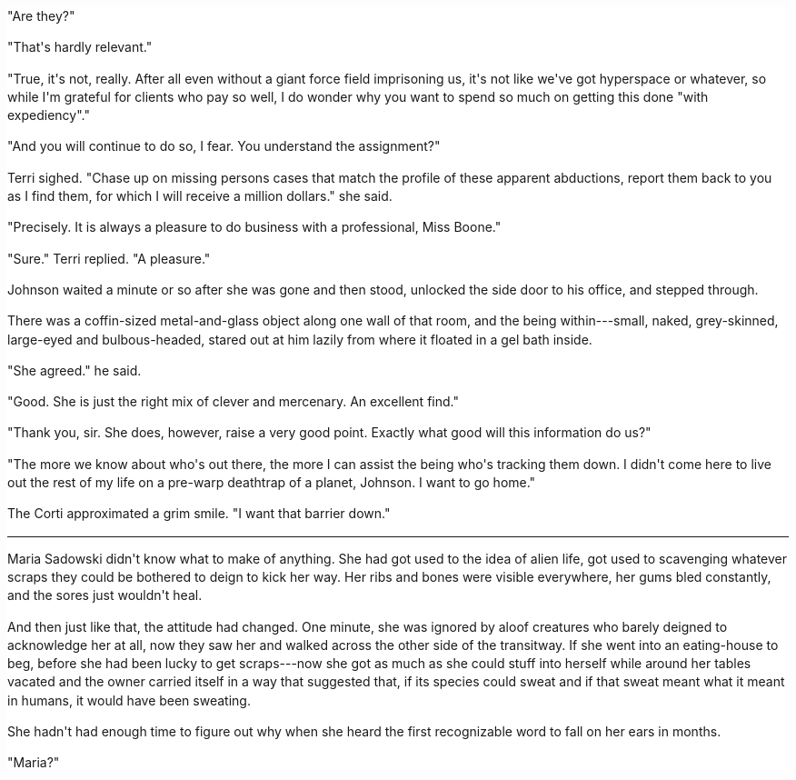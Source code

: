 "Are they?"

"That's hardly relevant."

"True, it's not, really. After all even without a giant force field imprisoning
us, it's not like we've got hyperspace or whatever, so while I'm grateful for
clients who pay so well, I do wonder why you want to spend so much on getting
this done "with expediency"."

"And you will continue to do so, I fear. You understand the assignment?"

Terri sighed. "Chase up on missing persons cases that match the profile of these
apparent abductions, report them back to you as I find them, for which I will
receive a million dollars." she said.

"Precisely. It is always a pleasure to do business with a professional, Miss
Boone."

"Sure." Terri replied. "A pleasure."

Johnson waited a minute or so after she was gone and then stood, unlocked the
side door to his office, and stepped through.

There was a coffin-sized metal-and-glass object along one wall of that room, and
the being within---small, naked, grey-skinned, large-eyed and bulbous-headed,
stared out at him lazily from where it floated in a gel bath inside.

"She agreed." he said.

"Good. She is just the right mix of clever and mercenary. An excellent find."

"Thank you, sir. She does, however, raise a very good point. Exactly what good
will this information do us?"

"The more we know about who's out there, the more I can assist the being who's
tracking them down. I didn't come here to live out the rest of my life on a
pre-warp deathtrap of a planet, Johnson. I want to go home."

The Corti approximated a grim smile. "I want that barrier down."

---

Maria Sadowski didn't know what to make of anything. She had got used to the
idea of alien life, got used to scavenging whatever scraps they could be
bothered to deign to kick her way. Her ribs and bones were visible everywhere,
her gums bled constantly, and the sores just wouldn't heal.

And then just like that, the attitude had changed. One minute, she was ignored
by aloof creatures who barely deigned to acknowledge her at all, now they saw
her and walked across the other side of the transitway. If she went into an
eating-house to beg, before she had been lucky to get scraps---now she got as
much as she could stuff into herself while around her tables vacated and the
owner carried itself in a way that suggested that, if its species could sweat
and if that sweat meant what it meant in humans, it would have been sweating.

She hadn't had enough time to figure out why when she heard the first
recognizable word to fall on her ears in months.

"Maria?"
